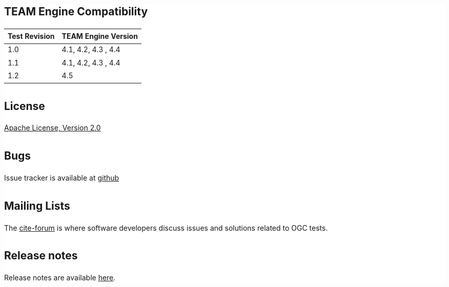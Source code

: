 ## TEAM Engine Compatibility

| Test Revision | TEAM Engine Version |
|--------------|---------------------|
| 1.0          | 4.1, 4.2, 4.3 , 4.4 |
| 1.1          | 4.1, 4.2, 4.3 , 4.4 |
| 1.2          | 4.5                 |


##  License

[Apache License, Version 2.0](http://opensource.org/licenses/Apache-2.0 "Apache License")

## Bugs

Issue tracker is available at [github](https://github.com/opengeospatial/ets-wms-client13/issues)

## Mailing Lists

The [cite-forum](http://cite.opengeospatial.org/forum) is where software developers discuss issues and solutions related to OGC tests. 


## Release notes
Release notes are available [here](relnotes.html).
